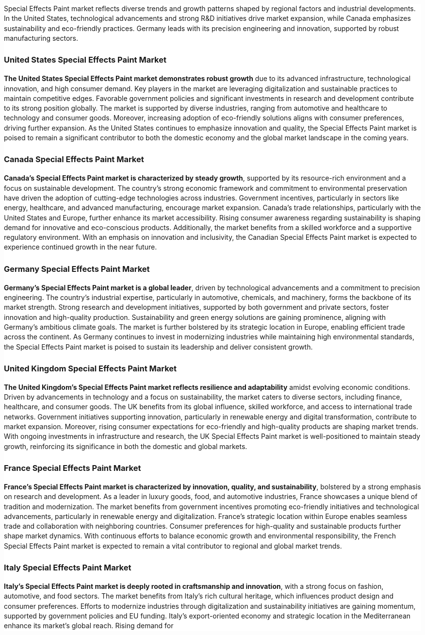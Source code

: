 Special Effects Paint market reflects diverse trends and growth patterns shaped by regional factors and industrial developments. In the United States, technological advancements and strong R&amp;D initiatives drive market expansion, while Canada emphasizes sustainability and eco-friendly practices. Germany leads with its precision engineering and innovation, supported by robust manufacturing sectors.</span></em></p></blockquote><h3><strong>United States Special Effects Paint Market</strong></h3><p><strong>The United States Special Effects Paint market demonstrates robust growth</strong> due to its advanced infrastructure, technological innovation, and high consumer demand. Key players in the market are leveraging digitalization and sustainable practices to maintain competitive edges. Favorable government policies and significant investments in research and development contribute to its strong position globally. The market is supported by diverse industries, ranging from automotive and healthcare to technology and consumer goods. Moreover, increasing adoption of eco-friendly solutions aligns with consumer preferences, driving further expansion. As the United States continues to emphasize innovation and quality, the Special Effects Paint market is poised to remain a significant contributor to both the domestic economy and the global market landscape in the coming years.</p><h3><strong>Canada Special Effects Paint Market</strong></h3><p><strong>Canada&rsquo;s Special Effects Paint market is characterized by steady growth</strong>, supported by its resource-rich environment and a focus on sustainable development. The country&rsquo;s strong economic framework and commitment to environmental preservation have driven the adoption of cutting-edge technologies across industries. Government incentives, particularly in sectors like energy, healthcare, and advanced manufacturing, encourage market expansion. Canada&rsquo;s trade relationships, particularly with the United States and Europe, further enhance its market accessibility. Rising consumer awareness regarding sustainability is shaping demand for innovative and eco-conscious products. Additionally, the market benefits from a skilled workforce and a supportive regulatory environment. With an emphasis on innovation and inclusivity, the Canadian Special Effects Paint market is expected to experience continued growth in the near future.</p><h3><strong>Germany Special Effects Paint Market</strong></h3><p><strong>Germany&rsquo;s Special Effects Paint market is a global leader</strong>, driven by technological advancements and a commitment to precision engineering. The country&rsquo;s industrial expertise, particularly in automotive, chemicals, and machinery, forms the backbone of its market strength. Strong research and development initiatives, supported by both government and private sectors, foster innovation and high-quality production. Sustainability and green energy solutions are gaining prominence, aligning with Germany&rsquo;s ambitious climate goals. The market is further bolstered by its strategic location in Europe, enabling efficient trade across the continent. As Germany continues to invest in modernizing industries while maintaining high environmental standards, the Special Effects Paint market is poised to sustain its leadership and deliver consistent growth.</p><h3><strong>United Kingdom Special Effects Paint Market</strong></h3><p><strong>The United Kingdom&rsquo;s Special Effects Paint market reflects resilience and adaptability</strong> amidst evolving economic conditions. Driven by advancements in technology and a focus on sustainability, the market caters to diverse sectors, including finance, healthcare, and consumer goods. The UK benefits from its global influence, skilled workforce, and access to international trade networks. Government initiatives supporting innovation, particularly in renewable energy and digital transformation, contribute to market expansion. Moreover, rising consumer expectations for eco-friendly and high-quality products are shaping market trends. With ongoing investments in infrastructure and research, the UK Special Effects Paint market is well-positioned to maintain steady growth, reinforcing its significance in both the domestic and global markets.</p><h3><strong>France Special Effects Paint Market</strong></h3><p><strong>France&rsquo;s Special Effects Paint market is characterized by innovation, quality, and sustainability</strong>, bolstered by a strong emphasis on research and development. As a leader in luxury goods, food, and automotive industries, France showcases a unique blend of tradition and modernization. The market benefits from government incentives promoting eco-friendly initiatives and technological advancements, particularly in renewable energy and digitalization. France&rsquo;s strategic location within Europe enables seamless trade and collaboration with neighboring countries. Consumer preferences for high-quality and sustainable products further shape market dynamics. With continuous efforts to balance economic growth and environmental responsibility, the French Special Effects Paint market is expected to remain a vital contributor to regional and global market trends.</p><h3><strong>Italy Special Effects Paint Market</strong></h3><p><strong>Italy&rsquo;s Special Effects Paint market is deeply rooted in craftsmanship and innovation</strong>, with a strong focus on fashion, automotive, and food sectors. The market benefits from Italy&rsquo;s rich cultural heritage, which influences product design and consumer preferences. Efforts to modernize industries through digitalization and sustainability initiatives are gaining momentum, supported by government policies and EU funding. Italy&rsquo;s export-oriented economy and strategic location in the Mediterranean enhance its market&rsquo;s global reach. Rising demand for